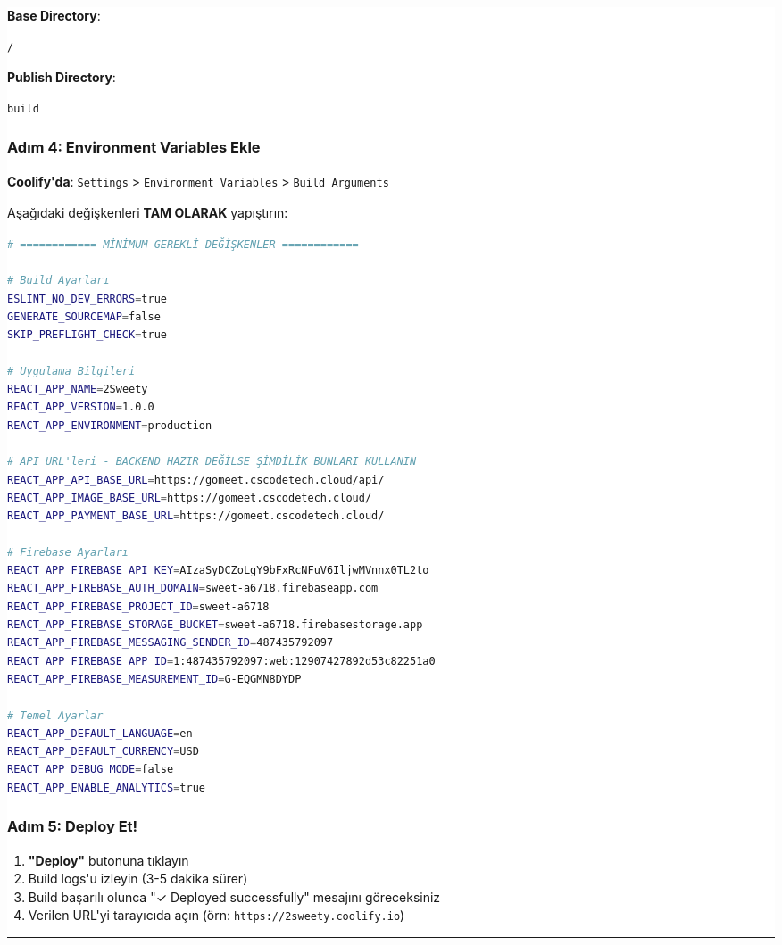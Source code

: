 **Base Directory**:
```
/
```

**Publish Directory**:
```
build
```

### Adım 4: Environment Variables Ekle

**Coolify'da**: `Settings` > `Environment Variables` > `Build Arguments`

Aşağıdaki değişkenleri **TAM OLARAK** yapıştırın:

```bash
# ============ MİNİMUM GEREKLİ DEĞİŞKENLER ============

# Build Ayarları
ESLINT_NO_DEV_ERRORS=true
GENERATE_SOURCEMAP=false
SKIP_PREFLIGHT_CHECK=true

# Uygulama Bilgileri
REACT_APP_NAME=2Sweety
REACT_APP_VERSION=1.0.0
REACT_APP_ENVIRONMENT=production

# API URL'leri - BACKEND HAZIR DEĞİLSE ŞİMDİLİK BUNLARI KULLANIN
REACT_APP_API_BASE_URL=https://gomeet.cscodetech.cloud/api/
REACT_APP_IMAGE_BASE_URL=https://gomeet.cscodetech.cloud/
REACT_APP_PAYMENT_BASE_URL=https://gomeet.cscodetech.cloud/

# Firebase Ayarları
REACT_APP_FIREBASE_API_KEY=AIzaSyDCZoLgY9bFxRcNFuV6IljwMVnnx0TL2to
REACT_APP_FIREBASE_AUTH_DOMAIN=sweet-a6718.firebaseapp.com
REACT_APP_FIREBASE_PROJECT_ID=sweet-a6718
REACT_APP_FIREBASE_STORAGE_BUCKET=sweet-a6718.firebasestorage.app
REACT_APP_FIREBASE_MESSAGING_SENDER_ID=487435792097
REACT_APP_FIREBASE_APP_ID=1:487435792097:web:12907427892d53c82251a0
REACT_APP_FIREBASE_MEASUREMENT_ID=G-EQGMN8DYDP

# Temel Ayarlar
REACT_APP_DEFAULT_LANGUAGE=en
REACT_APP_DEFAULT_CURRENCY=USD
REACT_APP_DEBUG_MODE=false
REACT_APP_ENABLE_ANALYTICS=true
```

### Adım 5: Deploy Et!

1. **"Deploy"** butonuna tıklayın
2. Build logs'u izleyin (3-5 dakika sürer)
3. Build başarılı olunca "✓ Deployed successfully" mesajını göreceksiniz
4. Verilen URL'yi tarayıcıda açın (örn: `https://2sweety.coolify.io`)

---